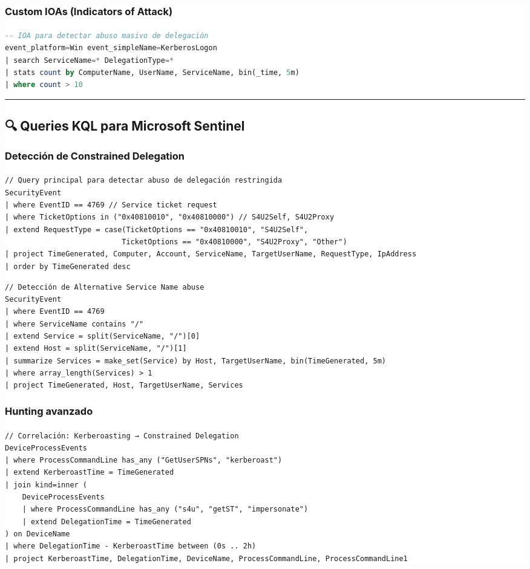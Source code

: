 ### Custom IOAs (Indicators of Attack)

```sql
-- IOA para detectar abuso masivo de delegación
event_platform=Win event_simpleName=KerberosLogon
| search ServiceName=* DelegationType=*
| stats count by ComputerName, UserName, ServiceName, bin(_time, 5m)
| where count > 10
```

---

## 🔍 Queries KQL para Microsoft Sentinel

### Detección de Constrained Delegation

```kql
// Query principal para detectar abuso de delegación restringida
SecurityEvent
| where EventID == 4769 // Service ticket request
| where TicketOptions in ("0x40810010", "0x40810000") // S4U2Self, S4U2Proxy
| extend RequestType = case(TicketOptions == "0x40810010", "S4U2Self", 
                           TicketOptions == "0x40810000", "S4U2Proxy", "Other")
| project TimeGenerated, Computer, Account, ServiceName, TargetUserName, RequestType, IpAddress
| order by TimeGenerated desc
```

```kql
// Detección de Alternative Service Name abuse
SecurityEvent
| where EventID == 4769
| where ServiceName contains "/" 
| extend Service = split(ServiceName, "/")[0]
| extend Host = split(ServiceName, "/")[1]
| summarize Services = make_set(Service) by Host, TargetUserName, bin(TimeGenerated, 5m)
| where array_length(Services) > 1
| project TimeGenerated, Host, TargetUserName, Services
```

### Hunting avanzado

```kql
// Correlación: Kerberoasting → Constrained Delegation
DeviceProcessEvents
| where ProcessCommandLine has_any ("GetUserSPNs", "kerberoast")
| extend KerberoastTime = TimeGenerated
| join kind=inner (
    DeviceProcessEvents
    | where ProcessCommandLine has_any ("s4u", "getST", "impersonate")
    | extend DelegationTime = TimeGenerated
) on DeviceName
| where DelegationTime - KerberoastTime between (0s .. 2h)
| project KerberoastTime, DelegationTime, DeviceName, ProcessCommandLine, ProcessCommandLine1
```
